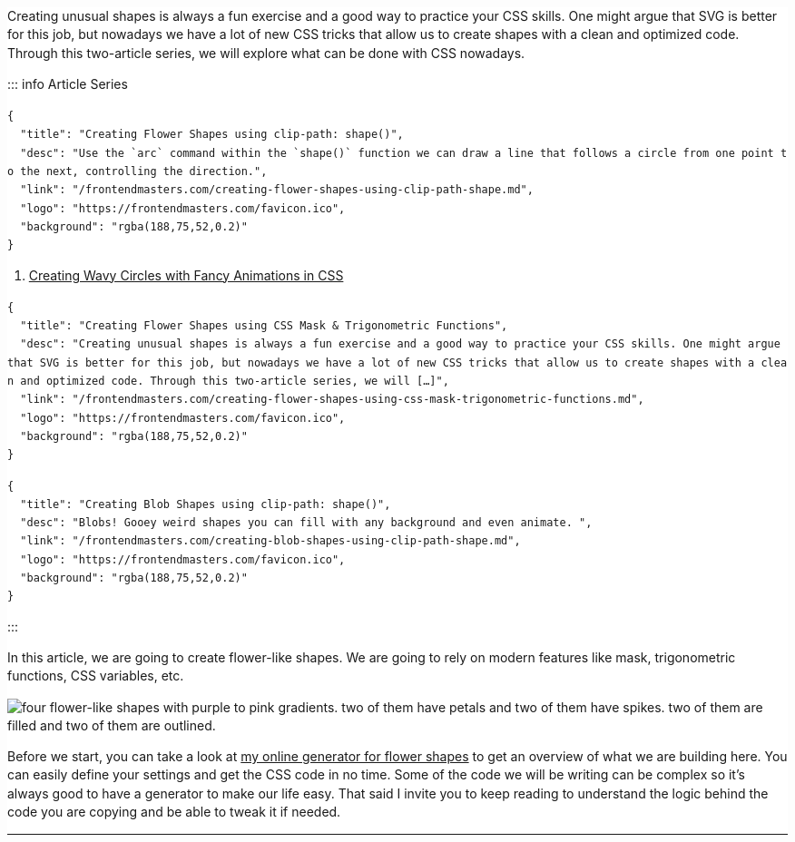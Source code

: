 Creating unusual shapes is always a fun exercise and a good way to practice your CSS skills. One might argue that SVG is better for this job, but nowadays we have a lot of new CSS tricks that allow us to create shapes with a clean and optimized code. Through this two-article series, we will explore what can be done with CSS nowadays.

::: info Article Series

```component VPCard
{
  "title": "Creating Flower Shapes using clip-path: shape()",
  "desc": "Use the `arc` command within the `shape()` function we can draw a line that follows a circle from one point to the next, controlling the direction.",
  "link": "/frontendmasters.com/creating-flower-shapes-using-clip-path-shape.md",
  "logo": "https://frontendmasters.com/favicon.ico",
  "background": "rgba(188,75,52,0.2)"
}
```

1. [Creating Wavy Circles with Fancy Animations in CSS](https://frontendmasters.com/blog/creating-wavy-circles-with-fancy-animations/)


```component VPCard
{
  "title": "Creating Flower Shapes using CSS Mask & Trigonometric Functions",
  "desc": "Creating unusual shapes is always a fun exercise and a good way to practice your CSS skills. One might argue that SVG is better for this job, but nowadays we have a lot of new CSS tricks that allow us to create shapes with a clean and optimized code. Through this two-article series, we will […]",
  "link": "/frontendmasters.com/creating-flower-shapes-using-css-mask-trigonometric-functions.md",
  "logo": "https://frontendmasters.com/favicon.ico",
  "background": "rgba(188,75,52,0.2)"
}
```

```component VPCard
{
  "title": "Creating Blob Shapes using clip-path: shape()",
  "desc": "Blobs! Gooey weird shapes you can fill with any background and even animate. ",
  "link": "/frontendmasters.com/creating-blob-shapes-using-clip-path-shape.md",
  "logo": "https://frontendmasters.com/favicon.ico",
  "background": "rgba(188,75,52,0.2)"
}
```

:::

In this article, we are going to create flower-like shapes. We are going to rely on modern features like mask, trigonometric functions, CSS variables, etc.

![four flower-like shapes with purple to pink gradients. two of them have petals and two of them have spikes. two of them are filled and two of them are outlined.](https://i0.wp.com/frontendmasters.com/blog/wp-content/uploads/2024/02/emMTHfAN.png?resize=749%2C448&ssl=1)

Before we start, you can take a look at [<FontIcon icon="fas fa-globe"/>my online generator for flower shapes](https://css-generators.com/flower-shapes/) to get an overview of what we are building here. You can easily define your settings and get the CSS code in no time. Some of the code we will be writing can be complex so it’s always good to have a generator to make our life easy. That said I invite you to keep reading to understand the logic behind the code you are copying and be able to tweak it if needed. 

---